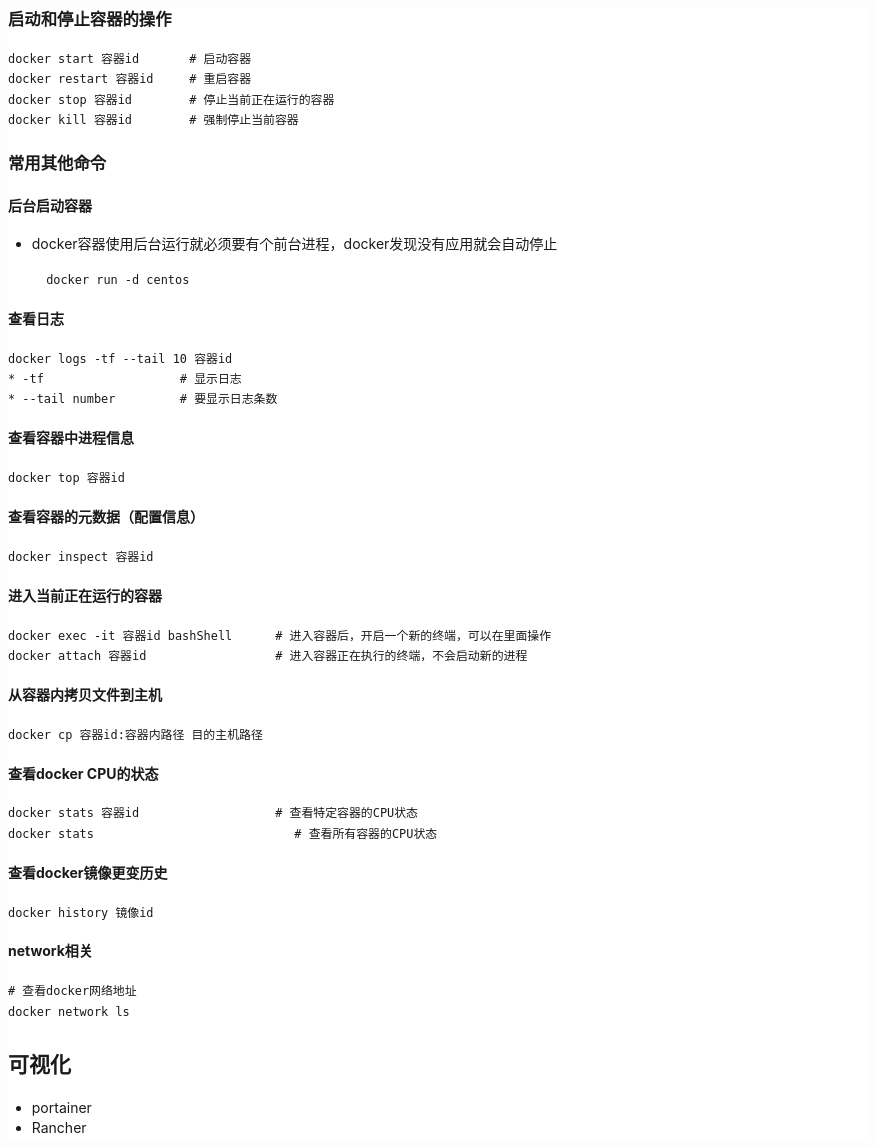 ### 启动和停止容器的操作
	docker start 容器id		# 启动容器
	docker restart 容器id		# 重启容器
	docker stop 容器id		# 停止当前正在运行的容器
	docker kill 容器id		# 强制停止当前容器

### 常用其他命令
#### 后台启动容器

* docker容器使用后台运行就必须要有个前台进程，docker发现没有应用就会自动停止

		docker run -d centos

#### 查看日志
	docker logs -tf --tail 10 容器id
	* -tf					# 显示日志
	* --tail number			# 要显示日志条数

#### 查看容器中进程信息
	docker top 容器id

#### 查看容器的元数据（配置信息）
	docker inspect 容器id

#### 进入当前正在运行的容器
	docker exec -it 容器id bashShell		# 进入容器后，开启一个新的终端，可以在里面操作
	docker attach 容器id					# 进入容器正在执行的终端，不会启动新的进程

#### 从容器内拷贝文件到主机
	docker cp 容器id:容器内路径 目的主机路径

#### 查看docker CPU的状态
	docker stats 容器id					# 查看特定容器的CPU状态
	docker stats							# 查看所有容器的CPU状态

#### 查看docker镜像更变历史

```shell
docker history 镜像id
```

#### network相关

```shell
# 查看docker网络地址
docker network ls
```



## 可视化

* portainer
* Rancher
